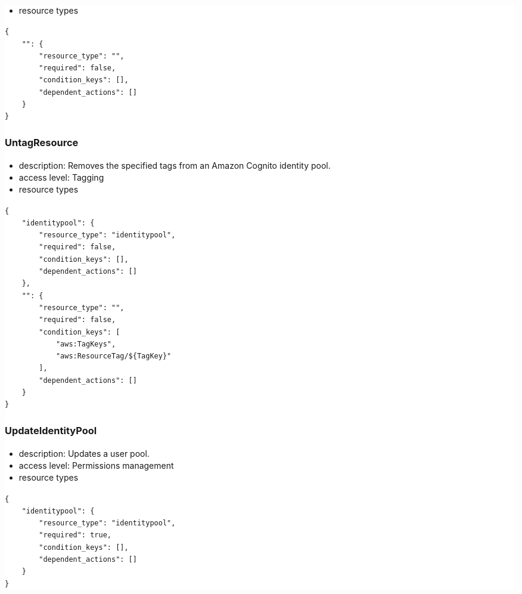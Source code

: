 - resource types
```
{
    "": {
        "resource_type": "",
        "required": false,
        "condition_keys": [],
        "dependent_actions": []
    }
}
```
### UntagResource
- description: Removes the specified tags from an Amazon Cognito identity pool.
- access level: Tagging
- resource types
```
{
    "identitypool": {
        "resource_type": "identitypool",
        "required": false,
        "condition_keys": [],
        "dependent_actions": []
    },
    "": {
        "resource_type": "",
        "required": false,
        "condition_keys": [
            "aws:TagKeys",
            "aws:ResourceTag/${TagKey}"
        ],
        "dependent_actions": []
    }
}
```
### UpdateIdentityPool
- description: Updates a user pool.
- access level: Permissions management
- resource types
```
{
    "identitypool": {
        "resource_type": "identitypool",
        "required": true,
        "condition_keys": [],
        "dependent_actions": []
    }
}
```
